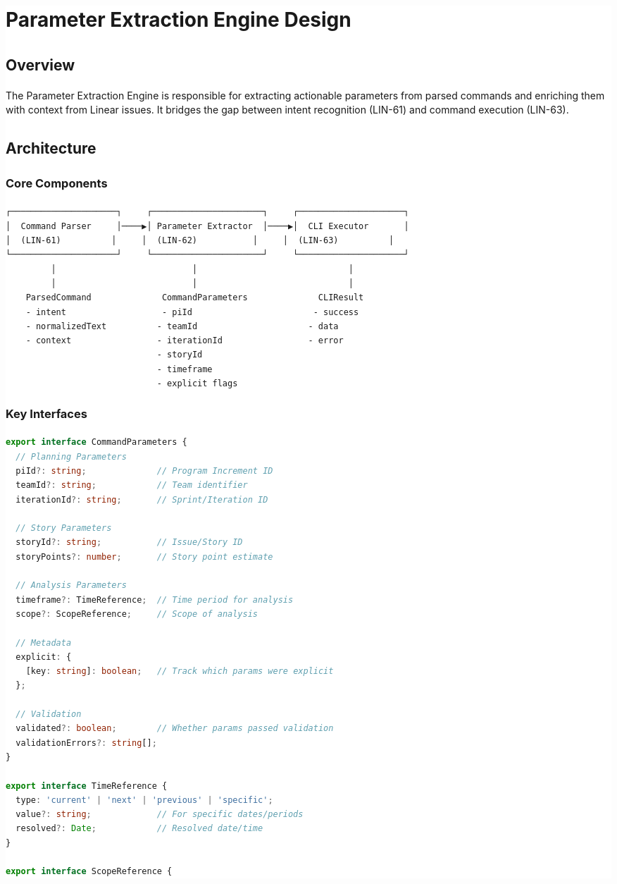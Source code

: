 # Parameter Extraction Engine Design

## Overview

The Parameter Extraction Engine is responsible for extracting actionable parameters from parsed commands and enriching them with context from Linear issues. It bridges the gap between intent recognition (LIN-61) and command execution (LIN-63).

## Architecture

### Core Components

```
┌─────────────────────┐     ┌──────────────────────┐     ┌─────────────────────┐
│  Command Parser     │────▶│ Parameter Extractor  │────▶│  CLI Executor       │
│  (LIN-61)          │     │  (LIN-62)           │     │  (LIN-63)          │
└─────────────────────┘     └──────────────────────┘     └─────────────────────┘
         │                           │                              │
         │                           │                              │
    ParsedCommand              CommandParameters              CLIResult
    - intent                   - piId                        - success
    - normalizedText          - teamId                      - data
    - context                 - iterationId                 - error
                              - storyId
                              - timeframe
                              - explicit flags
```

### Key Interfaces

```typescript
export interface CommandParameters {
  // Planning Parameters
  piId?: string;              // Program Increment ID
  teamId?: string;            // Team identifier
  iterationId?: string;       // Sprint/Iteration ID
  
  // Story Parameters
  storyId?: string;           // Issue/Story ID
  storyPoints?: number;       // Story point estimate
  
  // Analysis Parameters
  timeframe?: TimeReference;  // Time period for analysis
  scope?: ScopeReference;     // Scope of analysis
  
  // Metadata
  explicit: {
    [key: string]: boolean;   // Track which params were explicit
  };
  
  // Validation
  validated?: boolean;        // Whether params passed validation
  validationErrors?: string[];
}

export interface TimeReference {
  type: 'current' | 'next' | 'previous' | 'specific';
  value?: string;             // For specific dates/periods
  resolved?: Date;            // Resolved date/time
}

export interface ScopeReference {
```